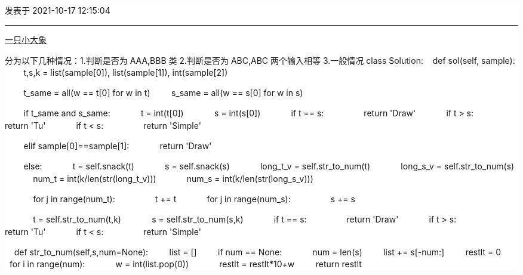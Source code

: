 发表于 2021-10-17 12:15:04

* * *

[一只小大象](https://www.nowcoder.com/profile/871322677)

分为以下几种情况：1.判断是否为 AAA,BBB 类 2.判断是否为 ABC,ABC 两个输入相等 3.一般情况 class Solution:    def sol(self, sample):
        t,s,k = list(sample[0]), list(sample[1]), int(sample[2])

        t_same = all(w == t[0] for w in t)
        s_same = all(w == s[0] for w in s)

        if t_same and s_same:
            t = int(t[0])
            s = int(s[0])
            if t == s:
                return 'Draw'
            if t > s:
                return 'Tu'
            if t < s:
                return 'Simple'

        elif sample[0]==sample[1]:
            return 'Draw'

        else:
            t = self.snack(t)
            s = self.snack(s)
            long_t_v = self.str_to_num(t)
            long_s_v = self.str_to_num(s)
            num_t = int(k/len(str(long_t_v)))
            num_s = int(k/len(str(long_s_v)))

            for j in range(num_t):
                t += t
            for j in range(num_s):
                s += s

            t = self.str_to_num(t,k)
            s = self.str_to_num(s,k)
            if t == s:
                return 'Draw'
            if t > s:
                return 'Tu'
            if t < s:
                return 'Simple'

    def str_to_num(self,s,num=None):
        list = []
        if num == None:
            num = len(s)
        list += s[-num:]
        restlt = 0
        for i in range(num):
            w = int(list.pop(0))
            restlt = restlt*10+w
        return restlt
